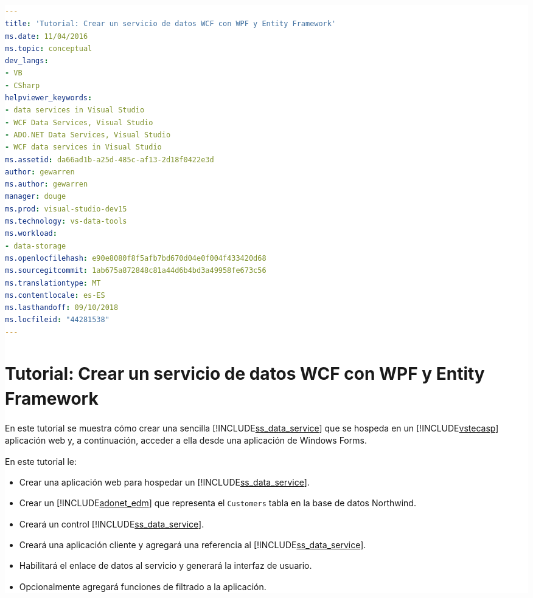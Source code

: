 ```yaml
---
title: 'Tutorial: Crear un servicio de datos WCF con WPF y Entity Framework'
ms.date: 11/04/2016
ms.topic: conceptual
dev_langs:
- VB
- CSharp
helpviewer_keywords:
- data services in Visual Studio
- WCF Data Services, Visual Studio
- ADO.NET Data Services, Visual Studio
- WCF data services in Visual Studio
ms.assetid: da66ad1b-a25d-485c-af13-2d18f0422e3d
author: gewarren
ms.author: gewarren
manager: douge
ms.prod: visual-studio-dev15
ms.technology: vs-data-tools
ms.workload:
- data-storage
ms.openlocfilehash: e90e8080f8f5afb7bd670d04e0f004f433420d68
ms.sourcegitcommit: 1ab675a872848c81a44d6b4bd3a49958fe673c56
ms.translationtype: MT
ms.contentlocale: es-ES
ms.lasthandoff: 09/10/2018
ms.locfileid: "44281538"
---
```

# <a name="walkthrough-creating-a-wcf-data-service-with-wpf-and-entity-framework"></a>Tutorial: Crear un servicio de datos WCF con WPF y Entity Framework
En este tutorial se muestra cómo crear una sencilla [!INCLUDE[ss_data_service](../data-tools/includes/ss_data_service_md.md)] que se hospeda en un [!INCLUDE[vstecasp](../code-quality/includes/vstecasp_md.md)] aplicación web y, a continuación, acceder a ella desde una aplicación de Windows Forms.

En este tutorial le:

-   Crear una aplicación web para hospedar un [!INCLUDE[ss_data_service](../data-tools/includes/ss_data_service_md.md)].

-   Crear un [!INCLUDE[adonet_edm](../data-tools/includes/adonet_edm_md.md)] que representa el `Customers` tabla en la base de datos Northwind.

-   Creará un control [!INCLUDE[ss_data_service](../data-tools/includes/ss_data_service_md.md)].

-   Creará una aplicación cliente y agregará una referencia al [!INCLUDE[ss_data_service](../data-tools/includes/ss_data_service_md.md)].

-   Habilitará el enlace de datos al servicio y generará la interfaz de usuario.

-   Opcionalmente agregará funciones de filtrado a la aplicación.
